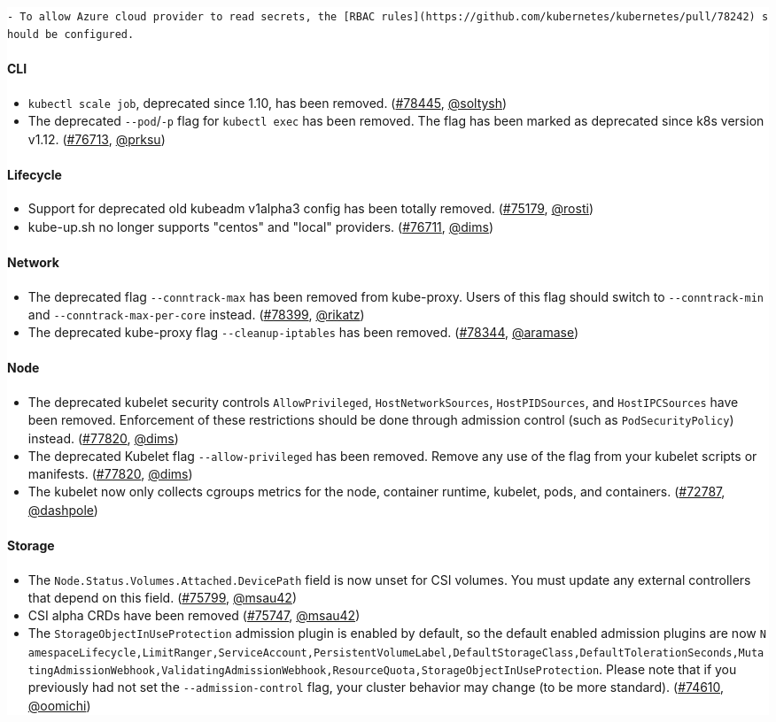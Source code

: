     - To allow Azure cloud provider to read secrets, the [RBAC rules](https://github.com/kubernetes/kubernetes/pull/78242) should be configured.

#### CLI

- `kubectl scale job`, deprecated since 1.10, has been removed. ([#78445](https://github.com/kubernetes/kubernetes/pull/78445), [@soltysh](https://github.com/soltysh))
- The deprecated `--pod`/`-p` flag for `kubectl exec` has been removed. The flag has been marked as deprecated since k8s version v1.12. ([#76713](https://github.com/kubernetes/kubernetes/pull/76713), [@prksu](https://github.com/prksu))


#### Lifecycle

- Support for deprecated old kubeadm v1alpha3 config has been totally removed. ([#75179](https://github.com/kubernetes/kubernetes/pull/75179), [@rosti](https://github.com/rosti))
- kube-up.sh no longer supports "centos" and "local" providers. ([#76711](https://github.com/kubernetes/kubernetes/pull/76711), [@dims](https://github.com/dims))

#### Network

- The deprecated flag `--conntrack-max` has been removed from kube-proxy. Users of this flag should switch to `--conntrack-min` and `--conntrack-max-per-core` instead. ([#78399](https://github.com/kubernetes/kubernetes/pull/78399), [@rikatz](https://github.com/rikatz))
- The deprecated kube-proxy flag `--cleanup-iptables` has been removed. ([#78344](https://github.com/kubernetes/kubernetes/pull/78344), [@aramase](https://github.com/aramase))

#### Node

- The deprecated kubelet security controls `AllowPrivileged`, `HostNetworkSources`, `HostPIDSources`, and `HostIPCSources` have been removed. Enforcement of these restrictions should be done through admission control (such as `PodSecurityPolicy`) instead. ([#77820](https://github.com/kubernetes/kubernetes/pull/77820), [@dims](https://github.com/dims))
- The deprecated Kubelet flag `--allow-privileged` has been removed. Remove any use of the flag from your kubelet scripts or manifests. ([#77820](https://github.com/kubernetes/kubernetes/pull/77820), [@dims](https://github.com/dims))
- The kubelet now only collects cgroups metrics for the node, container runtime, kubelet, pods, and containers. ([#72787](https://github.com/kubernetes/kubernetes/pull/72787), [@dashpole](https://github.com/dashpole))

#### Storage

- The `Node.Status.Volumes.Attached.DevicePath` field is now unset for CSI volumes. You must update any external controllers that depend on this field. ([#75799](https://github.com/kubernetes/kubernetes/pull/75799), [@msau42](https://github.com/msau42))
- CSI alpha CRDs have been removed ([#75747](https://github.com/kubernetes/kubernetes/pull/75747), [@msau42](https://github.com/msau42))
- The `StorageObjectInUseProtection` admission plugin is enabled by default, so  the default enabled admission plugins are now `NamespaceLifecycle,LimitRanger,ServiceAccount,PersistentVolumeLabel,DefaultStorageClass,DefaultTolerationSeconds,MutatingAdmissionWebhook,ValidatingAdmissionWebhook,ResourceQuota,StorageObjectInUseProtection`. Please note that if you previously had not set the `--admission-control` flag, your cluster behavior may change (to be more standard). ([#74610](https://github.com/kubernetes/kubernetes/pull/74610), [@oomichi](https://github.com/oomichi))
